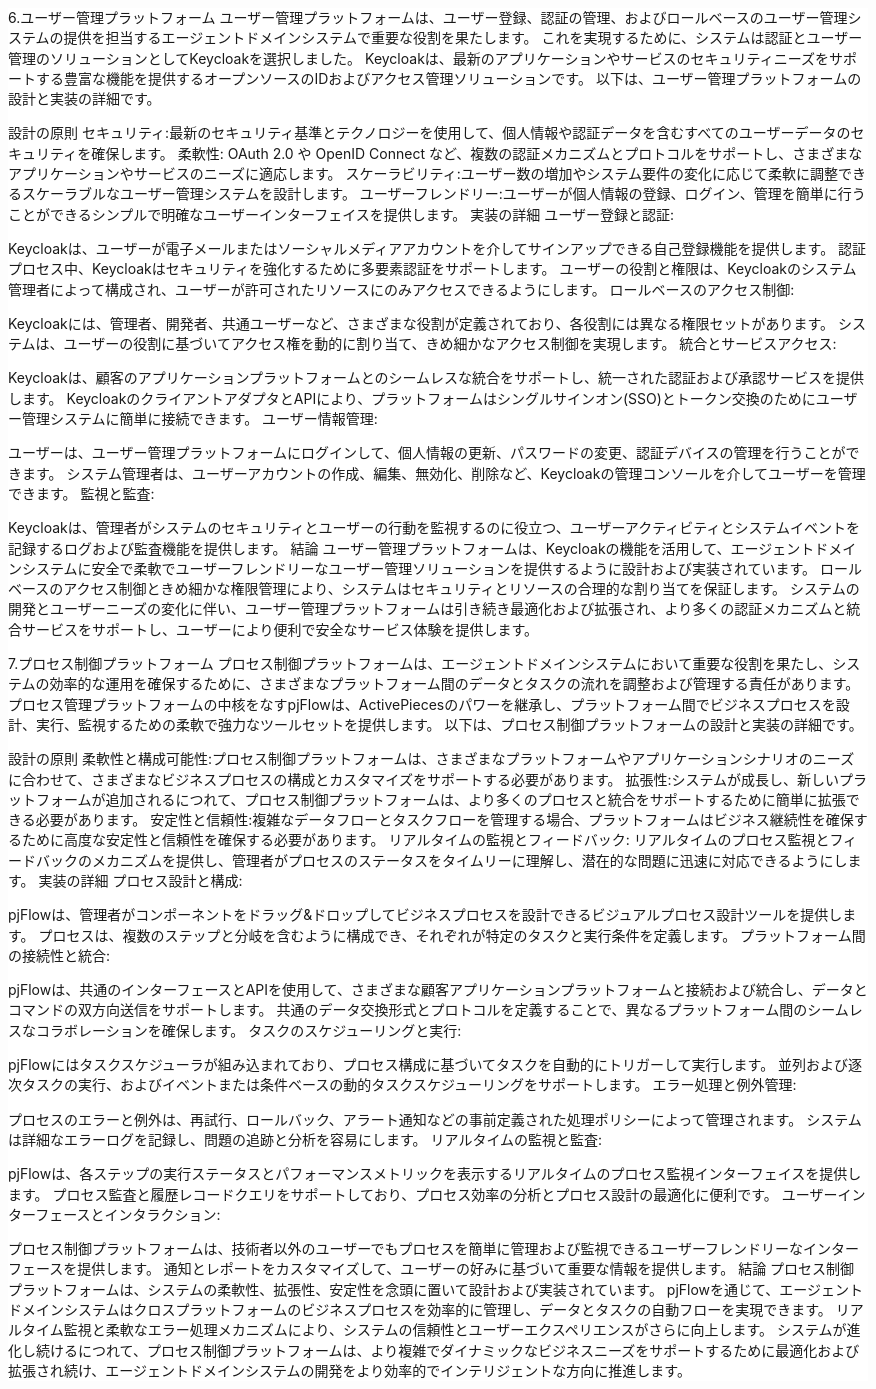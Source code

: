 6.ユーザー管理プラットフォーム
ユーザー管理プラットフォームは、ユーザー登録、認証の管理、およびロールベースのユーザー管理システムの提供を担当するエージェントドメインシステムで重要な役割を果たします。 これを実現するために、システムは認証とユーザー管理のソリューションとしてKeycloakを選択しました。 Keycloakは、最新のアプリケーションやサービスのセキュリティニーズをサポートする豊富な機能を提供するオープンソースのIDおよびアクセス管理ソリューションです。 以下は、ユーザー管理プラットフォームの設計と実装の詳細です。

設計の原則 セキュリティ:最新のセキュリティ基準とテクノロジーを使用して、個人情報や認証データを含むすべてのユーザーデータのセキュリティを確保します。 柔軟性: OAuth 2.0 や OpenID Connect など、複数の認証メカニズムとプロトコルをサポートし、さまざまなアプリケーションやサービスのニーズに適応します。 スケーラビリティ:ユーザー数の増加やシステム要件の変化に応じて柔軟に調整できるスケーラブルなユーザー管理システムを設計します。 ユーザーフレンドリー:ユーザーが個人情報の登録、ログイン、管理を簡単に行うことができるシンプルで明確なユーザーインターフェイスを提供します。 実装の詳細 ユーザー登録と認証:

Keycloakは、ユーザーが電子メールまたはソーシャルメディアアカウントを介してサインアップできる自己登録機能を提供します。 認証プロセス中、Keycloakはセキュリティを強化するために多要素認証をサポートします。 ユーザーの役割と権限は、Keycloakのシステム管理者によって構成され、ユーザーが許可されたリソースにのみアクセスできるようにします。 ロールベースのアクセス制御:

Keycloakには、管理者、開発者、共通ユーザーなど、さまざまな役割が定義されており、各役割には異なる権限セットがあります。 システムは、ユーザーの役割に基づいてアクセス権を動的に割り当て、きめ細かなアクセス制御を実現します。 統合とサービスアクセス:

Keycloakは、顧客のアプリケーションプラットフォームとのシームレスな統合をサポートし、統一された認証および承認サービスを提供します。 KeycloakのクライアントアダプタとAPIにより、プラットフォームはシングルサインオン(SSO)とトークン交換のためにユーザー管理システムに簡単に接続できます。 ユーザー情報管理:

ユーザーは、ユーザー管理プラットフォームにログインして、個人情報の更新、パスワードの変更、認証デバイスの管理を行うことができます。 システム管理者は、ユーザーアカウントの作成、編集、無効化、削除など、Keycloakの管理コンソールを介してユーザーを管理できます。 監視と監査:

Keycloakは、管理者がシステムのセキュリティとユーザーの行動を監視するのに役立つ、ユーザーアクティビティとシステムイベントを記録するログおよび監査機能を提供します。 結論 ユーザー管理プラットフォームは、Keycloakの機能を活用して、エージェントドメインシステムに安全で柔軟でユーザーフレンドリーなユーザー管理ソリューションを提供するように設計および実装されています。 ロールベースのアクセス制御ときめ細かな権限管理により、システムはセキュリティとリソースの合理的な割り当てを保証します。 システムの開発とユーザーニーズの変化に伴い、ユーザー管理プラットフォームは引き続き最適化および拡張され、より多くの認証メカニズムと統合サービスをサポートし、ユーザーにより便利で安全なサービス体験を提供します。

7.プロセス制御プラットフォーム
プロセス制御プラットフォームは、エージェントドメインシステムにおいて重要な役割を果たし、システムの効率的な運用を確保するために、さまざまなプラットフォーム間のデータとタスクの流れを調整および管理する責任があります。 プロセス管理プラットフォームの中核をなすpjFlowは、ActivePiecesのパワーを継承し、プラットフォーム間でビジネスプロセスを設計、実行、監視するための柔軟で強力なツールセットを提供します。 以下は、プロセス制御プラットフォームの設計と実装の詳細です。

設計の原則 柔軟性と構成可能性:プロセス制御プラットフォームは、さまざまなプラットフォームやアプリケーションシナリオのニーズに合わせて、さまざまなビジネスプロセスの構成とカスタマイズをサポートする必要があります。 拡張性:システムが成長し、新しいプラットフォームが追加されるにつれて、プロセス制御プラットフォームは、より多くのプロセスと統合をサポートするために簡単に拡張できる必要があります。 安定性と信頼性:複雑なデータフローとタスクフローを管理する場合、プラットフォームはビジネス継続性を確保するために高度な安定性と信頼性を確保する必要があります。 リアルタイムの監視とフィードバック: リアルタイムのプロセス監視とフィードバックのメカニズムを提供し、管理者がプロセスのステータスをタイムリーに理解し、潜在的な問題に迅速に対応できるようにします。 実装の詳細 プロセス設計と構成:

pjFlowは、管理者がコンポーネントをドラッグ&ドロップしてビジネスプロセスを設計できるビジュアルプロセス設計ツールを提供します。 プロセスは、複数のステップと分岐を含むように構成でき、それぞれが特定のタスクと実行条件を定義します。 プラットフォーム間の接続性と統合:

pjFlowは、共通のインターフェースとAPIを使用して、さまざまな顧客アプリケーションプラットフォームと接続および統合し、データとコマンドの双方向送信をサポートします。 共通のデータ交換形式とプロトコルを定義することで、異なるプラットフォーム間のシームレスなコラボレーションを確保します。 タスクのスケジューリングと実行:

pjFlowにはタスクスケジューラが組み込まれており、プロセス構成に基づいてタスクを自動的にトリガーして実行します。 並列および逐次タスクの実行、およびイベントまたは条件ベースの動的タスクスケジューリングをサポートします。 エラー処理と例外管理:

プロセスのエラーと例外は、再試行、ロールバック、アラート通知などの事前定義された処理ポリシーによって管理されます。 システムは詳細なエラーログを記録し、問題の追跡と分析を容易にします。 リアルタイムの監視と監査:

pjFlowは、各ステップの実行ステータスとパフォーマンスメトリックを表示するリアルタイムのプロセス監視インターフェイスを提供します。 プロセス監査と履歴レコードクエリをサポートしており、プロセス効率の分析とプロセス設計の最適化に便利です。 ユーザーインターフェースとインタラクション:

プロセス制御プラットフォームは、技術者以外のユーザーでもプロセスを簡単に管理および監視できるユーザーフレンドリーなインターフェースを提供します。 通知とレポートをカスタマイズして、ユーザーの好みに基づいて重要な情報を提供します。 結論 プロセス制御プラットフォームは、システムの柔軟性、拡張性、安定性を念頭に置いて設計および実装されています。 pjFlowを通じて、エージェントドメインシステムはクロスプラットフォームのビジネスプロセスを効率的に管理し、データとタスクの自動フローを実現できます。 リアルタイム監視と柔軟なエラー処理メカニズムにより、システムの信頼性とユーザーエクスペリエンスがさらに向上します。 システムが進化し続けるにつれて、プロセス制御プラットフォームは、より複雑でダイナミックなビジネスニーズをサポートするために最適化および拡張され続け、エージェントドメインシステムの開発をより効率的でインテリジェントな方向に推進します。
